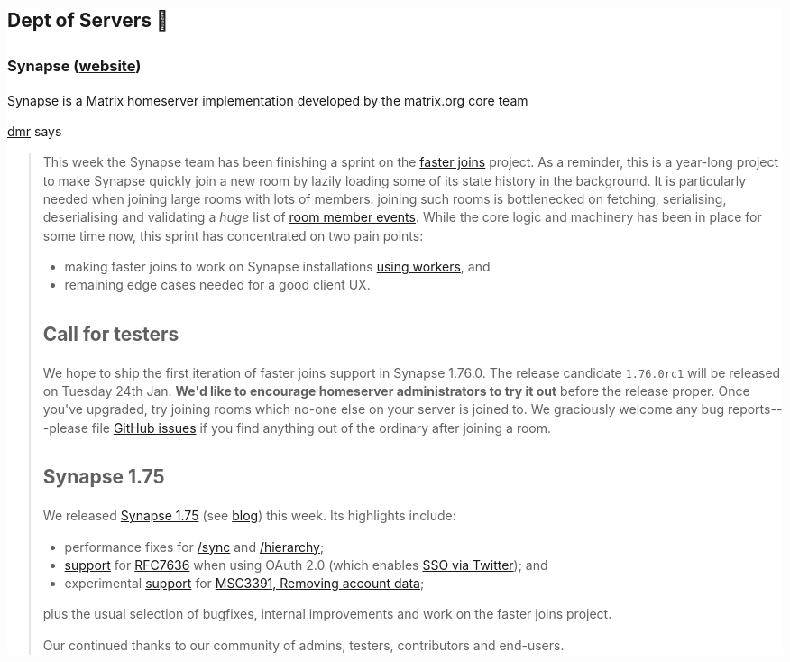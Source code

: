 

## Dept of Servers 🏢

### Synapse ([website](https://github.com/matrix-org/synapse/))

Synapse is a Matrix homeserver implementation developed by the matrix.org core team

[dmr](https://matrix.to/#/@dmrobertson:matrix.org) says

> This week the Synapse team has been finishing a sprint on the [faster joins](https://github.com/matrix-org/matrix-spec-proposals/pull/3902) project.
> As a reminder, this is a year-long project to make Synapse quickly join a new room by lazily loading some of its state history in the background.
> It is particularly needed when joining large rooms with lots of members: joining such rooms is bottlenecked on fetching, serialising, deserialising and validating a _huge_ list of [room member events](https://spec.matrix.org/v1.5/client-server-api/#mroommember).
> While the core logic and machinery has been in place for some time now, this sprint has concentrated on two pain points:
> 
> * making faster joins to work on Synapse installations [using workers](https://matrix-org.github.io/synapse/latest/workers.html), and
> * remaining edge cases needed for a good client UX.
> 
> ## Call for testers
> 
> We hope to ship the first iteration of faster joins support in Synapse 1.76.0.
> The release candidate `1.76.0rc1` will be released on Tuesday 24th Jan.
> **We'd like to encourage homeserver administrators to try it out** before the release proper.
> Once you've upgraded, try joining rooms which no-one else on your server is joined to.
> We graciously welcome any bug reports---please file [GitHub issues](https://github.com/matrix-org/synapse/issues/new?assignees=&labels=&template=BUG_REPORT.yml) if you find anything out of the ordinary after joining a room.
> 
> ## Synapse 1.75
> 
> We released [Synapse 1.75](https://github.com/matrix-org/synapse/releases/tag/v1.75.0) (see [blog](https://matrix.org/blog/2023/01/19/synapse-1-75-released)) this week. Its highlights include:
> 
> * performance fixes for [/sync](https://github.com/matrix-org/synapse/pull/14786) and [/hierarchy](https://github.com/matrix-org/synapse/pull/14263);
> * [support](https://github.com/matrix-org/synapse/pull/14750) for [RFC7636](https://datatracker.ietf.org/doc/html/rfc7636) when using OAuth 2.0 (which enables [SSO via Twitter](https://github.com/matrix-org/synapse/issues/9389)); and
> * experimental [support](https://github.com/matrix-org/synapse/issues/14714) for [MSC3391, Removing account data](https://github.com/matrix-org/matrix-spec-proposals/pull/3391);
> 
> plus the usual selection of bugfixes, internal improvements and work on the faster joins project.
> 
> Our continued thanks to our community of admins, testers, contributors and end-users.

